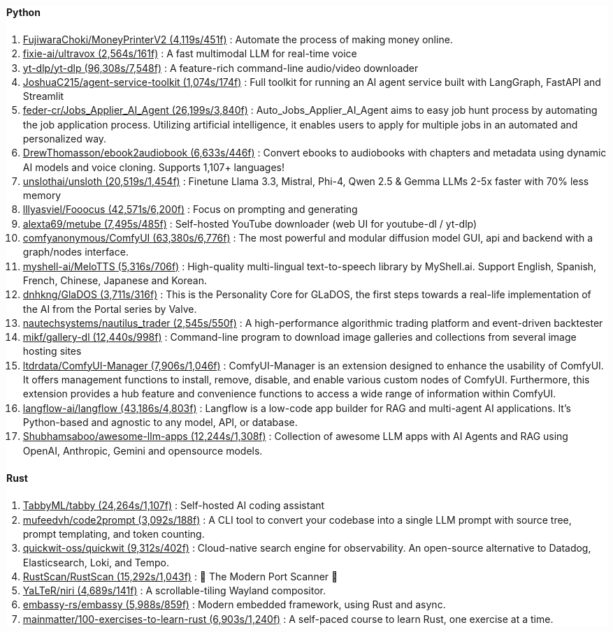 #### Python
1. [FujiwaraChoki/MoneyPrinterV2 (4,119s/451f)](https://github.com/FujiwaraChoki/MoneyPrinterV2) : Automate the process of making money online.
2. [fixie-ai/ultravox (2,564s/161f)](https://github.com/fixie-ai/ultravox) : A fast multimodal LLM for real-time voice
3. [yt-dlp/yt-dlp (96,308s/7,548f)](https://github.com/yt-dlp/yt-dlp) : A feature-rich command-line audio/video downloader
4. [JoshuaC215/agent-service-toolkit (1,074s/174f)](https://github.com/JoshuaC215/agent-service-toolkit) : Full toolkit for running an AI agent service built with LangGraph, FastAPI and Streamlit
5. [feder-cr/Jobs_Applier_AI_Agent (26,199s/3,840f)](https://github.com/feder-cr/Jobs_Applier_AI_Agent) : Auto_Jobs_Applier_AI_Agent aims to easy job hunt process by automating the job application process. Utilizing artificial intelligence, it enables users to apply for multiple jobs in an automated and personalized way.
6. [DrewThomasson/ebook2audiobook (6,633s/446f)](https://github.com/DrewThomasson/ebook2audiobook) : Convert ebooks to audiobooks with chapters and metadata using dynamic AI models and voice cloning. Supports 1,107+ languages!
7. [unslothai/unsloth (20,519s/1,454f)](https://github.com/unslothai/unsloth) : Finetune Llama 3.3, Mistral, Phi-4, Qwen 2.5 & Gemma LLMs 2-5x faster with 70% less memory
8. [lllyasviel/Fooocus (42,571s/6,200f)](https://github.com/lllyasviel/Fooocus) : Focus on prompting and generating
9. [alexta69/metube (7,495s/485f)](https://github.com/alexta69/metube) : Self-hosted YouTube downloader (web UI for youtube-dl / yt-dlp)
10. [comfyanonymous/ComfyUI (63,380s/6,776f)](https://github.com/comfyanonymous/ComfyUI) : The most powerful and modular diffusion model GUI, api and backend with a graph/nodes interface.
11. [myshell-ai/MeloTTS (5,316s/706f)](https://github.com/myshell-ai/MeloTTS) : High-quality multi-lingual text-to-speech library by MyShell.ai. Support English, Spanish, French, Chinese, Japanese and Korean.
12. [dnhkng/GlaDOS (3,711s/316f)](https://github.com/dnhkng/GlaDOS) : This is the Personality Core for GLaDOS, the first steps towards a real-life implementation of the AI from the Portal series by Valve.
13. [nautechsystems/nautilus_trader (2,545s/550f)](https://github.com/nautechsystems/nautilus_trader) : A high-performance algorithmic trading platform and event-driven backtester
14. [mikf/gallery-dl (12,440s/998f)](https://github.com/mikf/gallery-dl) : Command-line program to download image galleries and collections from several image hosting sites
15. [ltdrdata/ComfyUI-Manager (7,906s/1,046f)](https://github.com/ltdrdata/ComfyUI-Manager) : ComfyUI-Manager is an extension designed to enhance the usability of ComfyUI. It offers management functions to install, remove, disable, and enable various custom nodes of ComfyUI. Furthermore, this extension provides a hub feature and convenience functions to access a wide range of information within ComfyUI.
16. [langflow-ai/langflow (43,186s/4,803f)](https://github.com/langflow-ai/langflow) : Langflow is a low-code app builder for RAG and multi-agent AI applications. It’s Python-based and agnostic to any model, API, or database.
17. [Shubhamsaboo/awesome-llm-apps (12,244s/1,308f)](https://github.com/Shubhamsaboo/awesome-llm-apps) : Collection of awesome LLM apps with AI Agents and RAG using OpenAI, Anthropic, Gemini and opensource models.

#### Rust
1. [TabbyML/tabby (24,264s/1,107f)](https://github.com/TabbyML/tabby) : Self-hosted AI coding assistant
2. [mufeedvh/code2prompt (3,092s/188f)](https://github.com/mufeedvh/code2prompt) : A CLI tool to convert your codebase into a single LLM prompt with source tree, prompt templating, and token counting.
3. [quickwit-oss/quickwit (9,312s/402f)](https://github.com/quickwit-oss/quickwit) : Cloud-native search engine for observability. An open-source alternative to Datadog, Elasticsearch, Loki, and Tempo.
4. [RustScan/RustScan (15,292s/1,043f)](https://github.com/RustScan/RustScan) : 🤖 The Modern Port Scanner 🤖
5. [YaLTeR/niri (4,689s/141f)](https://github.com/YaLTeR/niri) : A scrollable-tiling Wayland compositor.
6. [embassy-rs/embassy (5,988s/859f)](https://github.com/embassy-rs/embassy) : Modern embedded framework, using Rust and async.
7. [mainmatter/100-exercises-to-learn-rust (6,903s/1,240f)](https://github.com/mainmatter/100-exercises-to-learn-rust) : A self-paced course to learn Rust, one exercise at a time.